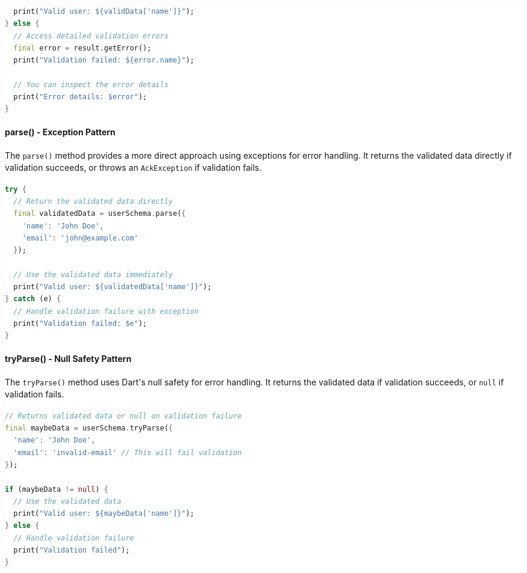 ```dart
  print("Valid user: ${validData['name']}");
} else {
  // Access detailed validation errors
  final error = result.getError();
  print("Validation failed: ${error.name}");

  // You can inspect the error details
  print("Error details: $error");
}
```

#### parse() - Exception Pattern

The `parse()` method provides a more direct approach using exceptions for error handling. It returns the validated data directly if validation succeeds, or throws an `AckException` if validation fails.

```dart
try {
  // Return the validated data directly
  final validatedData = userSchema.parse({
    'name': 'John Doe',
    'email': 'john@example.com'
  });
  
  // Use the validated data immediately
  print("Valid user: ${validatedData['name']}");
} catch (e) {
  // Handle validation failure with exception
  print("Validation failed: $e");
}
```

#### tryParse() - Null Safety Pattern

The `tryParse()` method uses Dart's null safety for error handling. It returns the validated data if validation succeeds, or `null` if validation fails.

```dart
// Returns validated data or null on validation failure
final maybeData = userSchema.tryParse({
  'name': 'John Doe',
  'email': 'invalid-email' // This will fail validation
});

if (maybeData != null) {
  // Use the validated data
  print("Valid user: ${maybeData['name']}");
} else {
  // Handle validation failure
  print("Validation failed");
}
```
